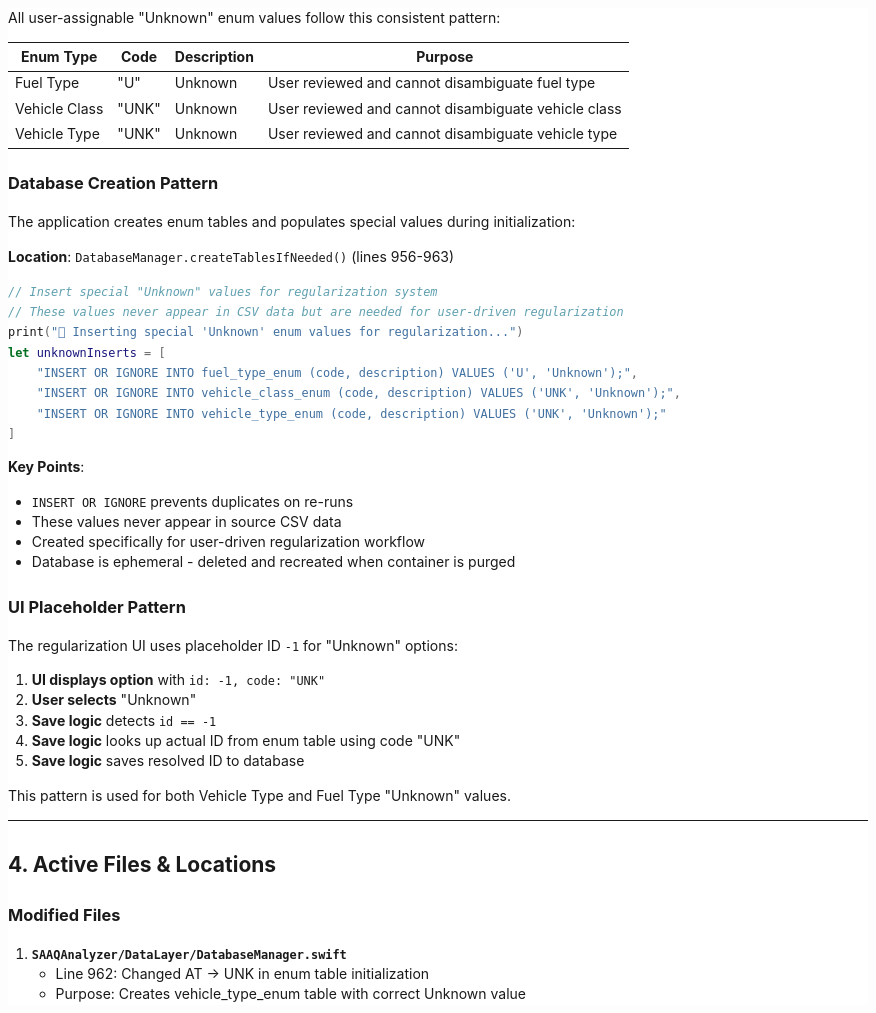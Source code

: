 All user-assignable "Unknown" enum values follow this consistent pattern:

| Enum Type | Code | Description | Purpose |
|-----------|------|-------------|---------|
| Fuel Type | "U" | Unknown | User reviewed and cannot disambiguate fuel type |
| Vehicle Class | "UNK" | Unknown | User reviewed and cannot disambiguate vehicle class |
| Vehicle Type | "UNK" | Unknown | User reviewed and cannot disambiguate vehicle type |

### Database Creation Pattern

The application creates enum tables and populates special values during initialization:

**Location**: `DatabaseManager.createTablesIfNeeded()` (lines 956-963)

```swift
// Insert special "Unknown" values for regularization system
// These values never appear in CSV data but are needed for user-driven regularization
print("🔧 Inserting special 'Unknown' enum values for regularization...")
let unknownInserts = [
    "INSERT OR IGNORE INTO fuel_type_enum (code, description) VALUES ('U', 'Unknown');",
    "INSERT OR IGNORE INTO vehicle_class_enum (code, description) VALUES ('UNK', 'Unknown');",
    "INSERT OR IGNORE INTO vehicle_type_enum (code, description) VALUES ('UNK', 'Unknown');"
]
```

**Key Points**:
- `INSERT OR IGNORE` prevents duplicates on re-runs
- These values never appear in source CSV data
- Created specifically for user-driven regularization workflow
- Database is ephemeral - deleted and recreated when container is purged

### UI Placeholder Pattern

The regularization UI uses placeholder ID `-1` for "Unknown" options:

1. **UI displays option** with `id: -1, code: "UNK"`
2. **User selects** "Unknown"
3. **Save logic** detects `id == -1`
4. **Save logic** looks up actual ID from enum table using code "UNK"
5. **Save logic** saves resolved ID to database

This pattern is used for both Vehicle Type and Fuel Type "Unknown" values.

---

## 4. Active Files & Locations

### Modified Files

1. **`SAAQAnalyzer/DataLayer/DatabaseManager.swift`**
   - Line 962: Changed AT → UNK in enum table initialization
   - Purpose: Creates vehicle_type_enum table with correct Unknown value
